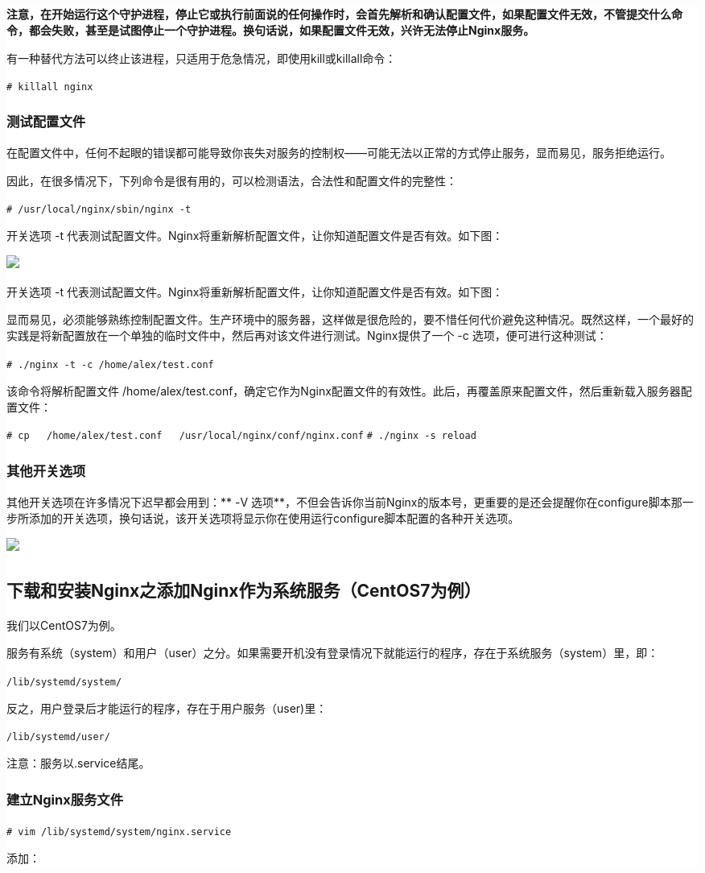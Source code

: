 **注意，在开始运行这个守护进程，停止它或执行前面说的任何操作时，会首先解析和确认配置文件，如果配置文件无效，不管提交什么命令，都会失败，甚至是试图停止一个守护进程。换句话说，如果配置文件无效，兴许无法停止Nginx服务。**

有一种替代方法可以终止该进程，只适用于危急情况，即使用kill或killall命令：

`# killall nginx`

### 测试配置文件

在配置文件中，任何不起眼的错误都可能导致你丧失对服务的控制权——可能无法以正常的方式停止服务，显而易见，服务拒绝运行。

因此，在很多情况下，下列命令是很有用的，可以检测语法，合法性和配置文件的完整性：

`# /usr/local/nginx/sbin/nginx -t`

开关选项 -t 代表测试配置文件。Nginx将重新解析配置文件，让你知道配置文件是否有效。如下图：

![](http://static.oschina.net/uploads/space/2015/0902/225716_Fqfn_168814.png)

开关选项 -t 代表测试配置文件。Nginx将重新解析配置文件，让你知道配置文件是否有效。如下图：

显而易见，必须能够熟练控制配置文件。生产环境中的服务器，这样做是很危险的，要不惜任何代价避免这种情况。既然这样，一个最好的实践是将新配置放在一个单独的临时文件中，然后再对该文件进行测试。Nginx提供了一个 -c 选项，便可进行这种测试：

`# ./nginx -t -c /home/alex/test.conf`

该命令将解析配置文件 /home/alex/test.conf，确定它作为Nginx配置文件的有效性。此后，再覆盖原来配置文件，然后重新载入服务器配置文件：

`# cp   /home/alex/test.conf   /usr/local/nginx/conf/nginx.conf`
`# ./nginx -s reload`

### 其他开关选项

其他开关选项在许多情况下迟早都会用到：** -V 选项**，不但会告诉你当前Nginx的版本号，更重要的是还会提醒你在configure脚本那一步所添加的开关选项，换句话说，该开关选项将显示你在使用运行configure脚本配置的各种开关选项。

[![](http://static.oschina.net/uploads/space/2015/0902/231425_wJp9_168814.png)](http://static.oschina.net/uploads/space/2015/0902/231425_wJp9_168814.png)

## 下载和安装Nginx之添加Nginx作为系统服务（CentOS7为例）

我们以CentOS7为例。

服务有系统（system）和用户（user）之分。如果需要开机没有登录情况下就能运行的程序，存在于系统服务（system）里，即：

`/lib/systemd/system/`

反之，用户登录后才能运行的程序，存在于用户服务（user)里：

`/lib/systemd/user/`

注意：服务以.service结尾。

### 建立Nginx服务文件

`# vim /lib/systemd/system/nginx.service`

添加：
